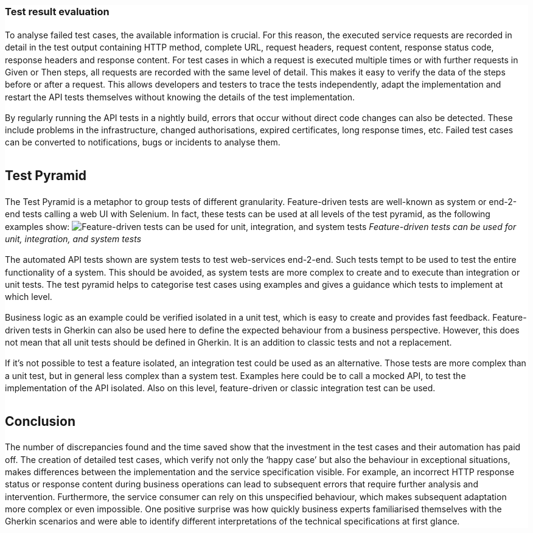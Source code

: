 ### Test result evaluation

To analyse failed test cases, the available information is crucial.
For this reason, the executed service requests are recorded in detail in the test output containing HTTP method, complete URL, request headers, request content, response status code, response headers and response content.
For test cases in which a request is executed multiple times or with further requests in Given or Then steps, all requests are recorded with the same level of detail.
This makes it easy to verify the data of the steps before or after a request.
This allows developers and testers to trace the tests independently, adapt the implementation and restart the API tests themselves without knowing the details of the test implementation.

By regularly running the API tests in a nightly build, errors that occur without direct code changes can also be detected.
These include problems in the infrastructure, changed authorisations, expired certificates, long response times, etc.
Failed test cases can be converted to notifications, bugs or incidents to analyse them.

## Test Pyramid

The Test Pyramid is a metaphor to group tests of different granularity.
Feature-driven tests are well-known as system or end-2-end tests calling a web UI with Selenium.
In fact, these tests can be used at all levels of the test pyramid, as the following examples show:
![Feature-driven tests can be used for unit, integration, and system tests](https://cdn.hashnode.com/res/hashnode/image/upload/v1738268699930/rS4YbQNAl.png?auto=format)
*Feature-driven tests can be used for unit, integration, and system tests*

The automated API tests shown are system tests to test web-services end-2-end.
Such tests tempt to be used to test the entire functionality of a system.
This should be avoided, as system tests are more complex to create and to execute than integration or unit tests.
The test pyramid helps to categorise test cases using examples and gives a guidance which tests to implement at which level.

Business logic as an example could be verified isolated in a unit test, which is easy to create and provides fast feedback.
Feature-driven tests in Gherkin can also be used here to define the expected behaviour from a business perspective.
However, this does not mean that all unit tests should be defined in Gherkin.
It is an addition to classic tests and not a replacement.

If it’s not possible to test a feature isolated, an integration test could be used as an alternative.
Those tests are more complex than a unit test, but in general less complex than a system test.
Examples here could be to call a mocked API, to test the implementation of the API isolated. Also on this level, feature-driven or classic integration test can be used.

## Conclusion

The number of discrepancies found and the time saved show that the investment in the test cases and their automation has paid off.
The creation of detailed test cases, which verify not only the ‘happy case’ but also the behaviour in exceptional situations, makes differences between the implementation and the service specification visible.
For example, an incorrect HTTP response status or response content during business operations can lead to subsequent errors that require further analysis and intervention.
Furthermore, the service consumer can rely on this unspecified behaviour, which makes subsequent adaptation more complex or even impossible.
One positive surprise was how quickly business experts familiarised themselves with the Gherkin scenarios and were able to identify different interpretations of the technical specifications at first glance.
